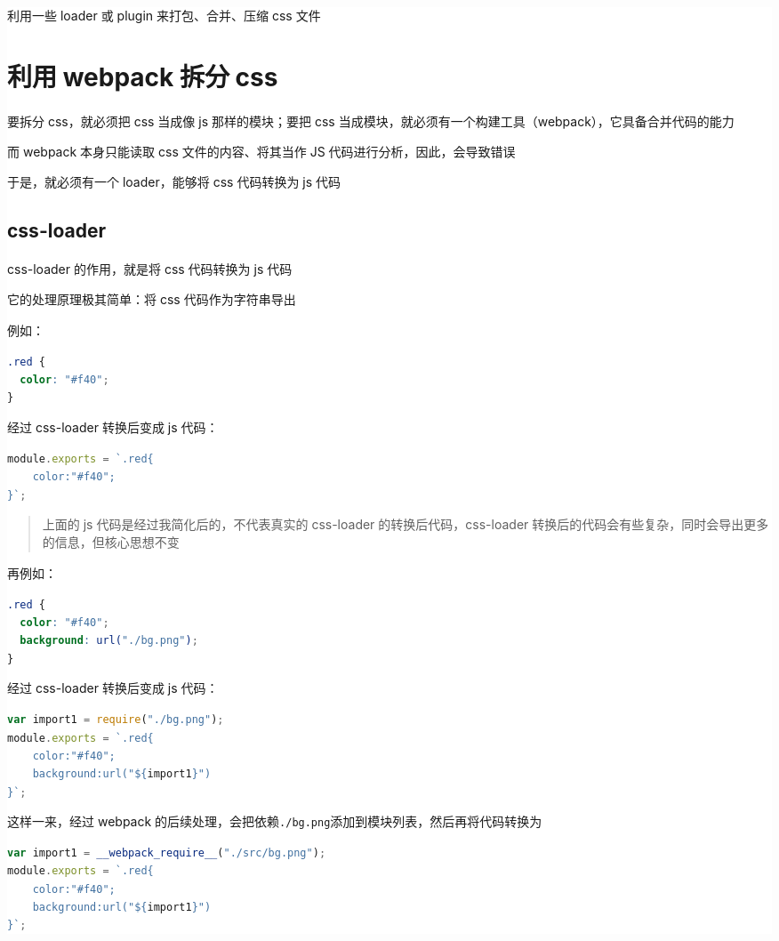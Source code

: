 利用一些 loader 或 plugin 来打包、合并、压缩 css 文件

# 利用 webpack 拆分 css

要拆分 css，就必须把 css 当成像 js 那样的模块；要把 css 当成模块，就必须有一个构建工具（webpack），它具备合并代码的能力

而 webpack 本身只能读取 css 文件的内容、将其当作 JS 代码进行分析，因此，会导致错误

于是，就必须有一个 loader，能够将 css 代码转换为 js 代码

## css-loader

css-loader 的作用，就是将 css 代码转换为 js 代码

它的处理原理极其简单：将 css 代码作为字符串导出

例如：

```css
.red {
  color: "#f40";
}
```

经过 css-loader 转换后变成 js 代码：

```javascript
module.exports = `.red{
    color:"#f40";
}`;
```

> 上面的 js 代码是经过我简化后的，不代表真实的 css-loader 的转换后代码，css-loader 转换后的代码会有些复杂，同时会导出更多的信息，但核心思想不变

再例如：

```css
.red {
  color: "#f40";
  background: url("./bg.png");
}
```

经过 css-loader 转换后变成 js 代码：

```javascript
var import1 = require("./bg.png");
module.exports = `.red{
    color:"#f40";
    background:url("${import1}")
}`;
```

这样一来，经过 webpack 的后续处理，会把依赖`./bg.png`添加到模块列表，然后再将代码转换为

```javascript
var import1 = __webpack_require__("./src/bg.png");
module.exports = `.red{
    color:"#f40";
    background:url("${import1}")
}`;
```
